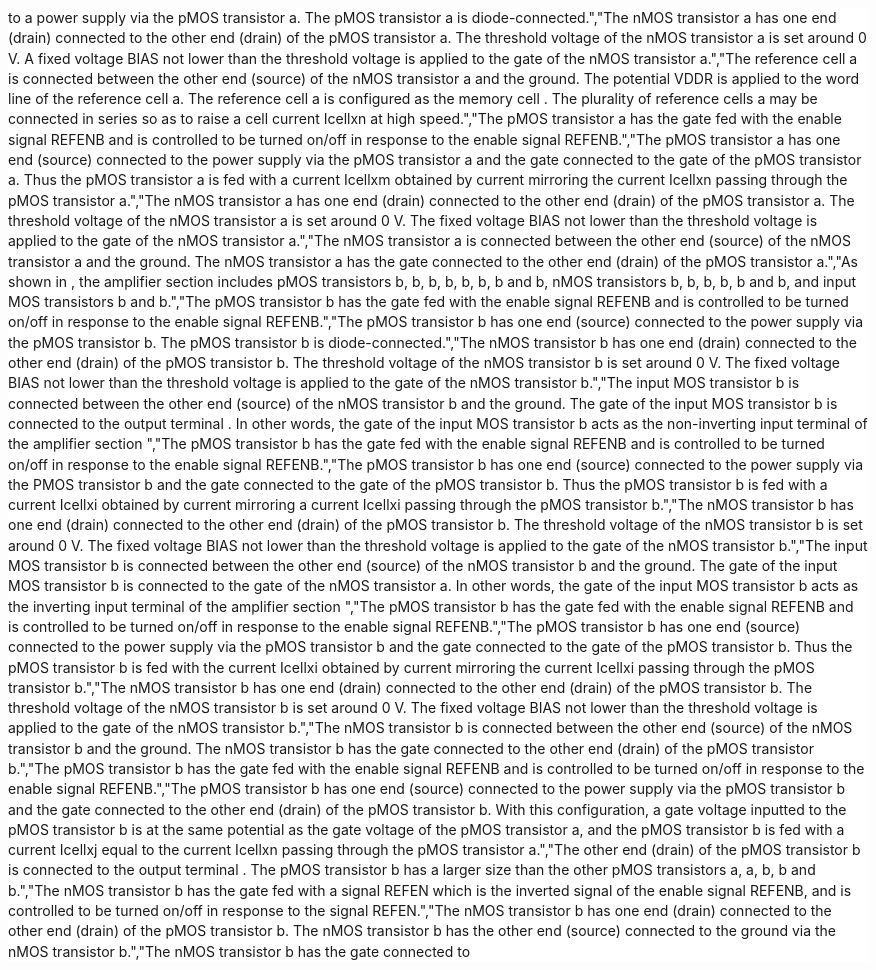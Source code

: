 to a power supply via the pMOS transistor a. The pMOS transistor a is diode-connected.","The nMOS transistor a has one end (drain) connected to the other end (drain) of the pMOS transistor a. The threshold voltage of the nMOS transistor a is set around 0 V. A fixed voltage BIAS not lower than the threshold voltage is applied to the gate of the nMOS transistor a.","The reference cell a is connected between the other end (source) of the nMOS transistor a and the ground. The potential VDDR is applied to the word line of the reference cell a. The reference cell a is configured as the memory cell . The plurality of reference cells a may be connected in series so as to raise a cell current Icellxn at high speed.","The pMOS transistor a has the gate fed with the enable signal REFENB and is controlled to be turned on\/off in response to the enable signal REFENB.","The pMOS transistor a has one end (source) connected to the power supply via the pMOS transistor a and the gate connected to the gate of the pMOS transistor a. Thus the pMOS transistor a is fed with a current Icellxm obtained by current mirroring the current Icellxn passing through the pMOS transistor a.","The nMOS transistor a has one end (drain) connected to the other end (drain) of the pMOS transistor a. The threshold voltage of the nMOS transistor a is set around 0 V. The fixed voltage BIAS not lower than the threshold voltage is applied to the gate of the nMOS transistor a.","The nMOS transistor a is connected between the other end (source) of the nMOS transistor a and the ground. The nMOS transistor a has the gate connected to the other end (drain) of the pMOS transistor a.","As shown in , the amplifier section includes pMOS transistors b, b, b, b, b, b, b and b, nMOS transistors b, b, b, b, b and b, and input MOS transistors b and b.","The pMOS transistor b has the gate fed with the enable signal REFENB and is controlled to be turned on\/off in response to the enable signal REFENB.","The pMOS transistor b has one end (source) connected to the power supply via the pMOS transistor b. The pMOS transistor b is diode-connected.","The nMOS transistor b has one end (drain) connected to the other end (drain) of the pMOS transistor b. The threshold voltage of the nMOS transistor b is set around 0 V. The fixed voltage BIAS not lower than the threshold voltage is applied to the gate of the nMOS transistor b.","The input MOS transistor b is connected between the other end (source) of the nMOS transistor b and the ground. The gate of the input MOS transistor b is connected to the output terminal . In other words, the gate of the input MOS transistor b acts as the non-inverting input terminal of the amplifier section ","The pMOS transistor b has the gate fed with the enable signal REFENB and is controlled to be turned on\/off in response to the enable signal REFENB.","The pMOS transistor b has one end (source) connected to the power supply via the PMOS transistor b and the gate connected to the gate of the pMOS transistor b. Thus the pMOS transistor b is fed with a current Icellxi obtained by current mirroring a current Icellxi passing through the pMOS transistor b.","The nMOS transistor b has one end (drain) connected to the other end (drain) of the pMOS transistor b. The threshold voltage of the nMOS transistor b is set around 0 V. The fixed voltage BIAS not lower than the threshold voltage is applied to the gate of the nMOS transistor b.","The input MOS transistor b is connected between the other end (source) of the nMOS transistor b and the ground. The gate of the input MOS transistor b is connected to the gate of the nMOS transistor a. In other words, the gate of the input MOS transistor b acts as the inverting input terminal of the amplifier section ","The pMOS transistor b has the gate fed with the enable signal REFENB and is controlled to be turned on\/off in response to the enable signal REFENB.","The pMOS transistor b has one end (source) connected to the power supply via the pMOS transistor b and the gate connected to the gate of the pMOS transistor b. Thus the pMOS transistor b is fed with the current Icellxi obtained by current mirroring the current Icellxi passing through the pMOS transistor b.","The nMOS transistor b has one end (drain) connected to the other end (drain) of the pMOS transistor b. The threshold voltage of the nMOS transistor b is set around 0 V. The fixed voltage BIAS not lower than the threshold voltage is applied to the gate of the nMOS transistor b.","The nMOS transistor b is connected between the other end (source) of the nMOS transistor b and the ground. The nMOS transistor b has the gate connected to the other end (drain) of the pMOS transistor b.","The pMOS transistor b has the gate fed with the enable signal REFENB and is controlled to be turned on\/off in response to the enable signal REFENB.","The pMOS transistor b has one end (source) connected to the power supply via the pMOS transistor b and the gate connected to the other end (drain) of the pMOS transistor b. With this configuration, a gate voltage inputted to the pMOS transistor b is at the same potential as the gate voltage of the pMOS transistor a, and the pMOS transistor b is fed with a current Icellxj equal to the current Icellxn passing through the pMOS transistor a.","The other end (drain) of the pMOS transistor b is connected to the output terminal . The pMOS transistor b has a larger size than the other pMOS transistors a, a, b, b and b.","The nMOS transistor b has the gate fed with a signal REFEN which is the inverted signal of the enable signal REFENB, and is controlled to be turned on\/off in response to the signal REFEN.","The nMOS transistor b has one end (drain) connected to the other end (drain) of the pMOS transistor b. The nMOS transistor b has the other end (source) connected to the ground via the nMOS transistor b.","The nMOS transistor b has the gate connected to